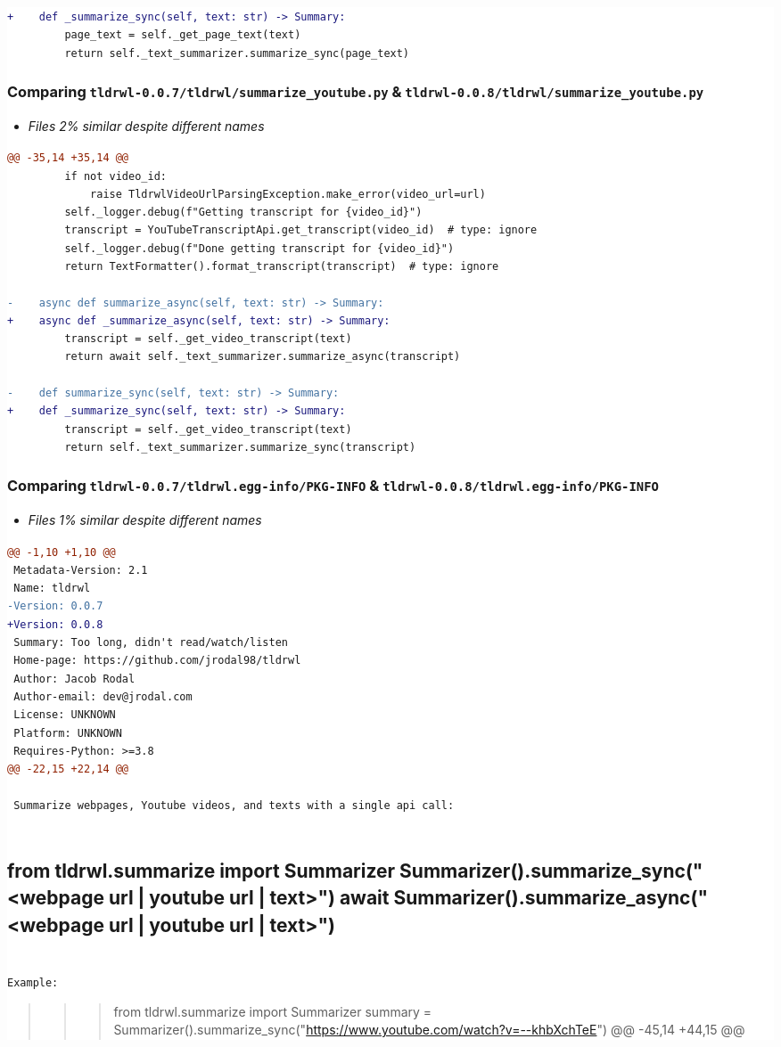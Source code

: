 ```diff
+    def _summarize_sync(self, text: str) -> Summary:
         page_text = self._get_page_text(text)
         return self._text_summarizer.summarize_sync(page_text)
```

### Comparing `tldrwl-0.0.7/tldrwl/summarize_youtube.py` & `tldrwl-0.0.8/tldrwl/summarize_youtube.py`

 * *Files 2% similar despite different names*

```diff
@@ -35,14 +35,14 @@
         if not video_id:
             raise TldrwlVideoUrlParsingException.make_error(video_url=url)
         self._logger.debug(f"Getting transcript for {video_id}")
         transcript = YouTubeTranscriptApi.get_transcript(video_id)  # type: ignore
         self._logger.debug(f"Done getting transcript for {video_id}")
         return TextFormatter().format_transcript(transcript)  # type: ignore
 
-    async def summarize_async(self, text: str) -> Summary:
+    async def _summarize_async(self, text: str) -> Summary:
         transcript = self._get_video_transcript(text)
         return await self._text_summarizer.summarize_async(transcript)
 
-    def summarize_sync(self, text: str) -> Summary:
+    def _summarize_sync(self, text: str) -> Summary:
         transcript = self._get_video_transcript(text)
         return self._text_summarizer.summarize_sync(transcript)
```

### Comparing `tldrwl-0.0.7/tldrwl.egg-info/PKG-INFO` & `tldrwl-0.0.8/tldrwl.egg-info/PKG-INFO`

 * *Files 1% similar despite different names*

```diff
@@ -1,10 +1,10 @@
 Metadata-Version: 2.1
 Name: tldrwl
-Version: 0.0.7
+Version: 0.0.8
 Summary: Too long, didn't read/watch/listen
 Home-page: https://github.com/jrodal98/tldrwl
 Author: Jacob Rodal
 Author-email: dev@jrodal.com
 License: UNKNOWN
 Platform: UNKNOWN
 Requires-Python: >=3.8
@@ -22,15 +22,14 @@
 
 Summarize webpages, Youtube videos, and texts with a single api call:
 
 ```
 from tldrwl.summarize import Summarizer
 Summarizer().summarize_sync("<webpage url | youtube url | text>")
 await Summarizer().summarize_async("<webpage url | youtube url | text>")
-
 ```
 
 Example:
 
 ```
 >>> from tldrwl.summarize import Summarizer
 >>> summary = Summarizer().summarize_sync("https://www.youtube.com/watch?v=--khbXchTeE")
@@ -45,14 +44,15 @@